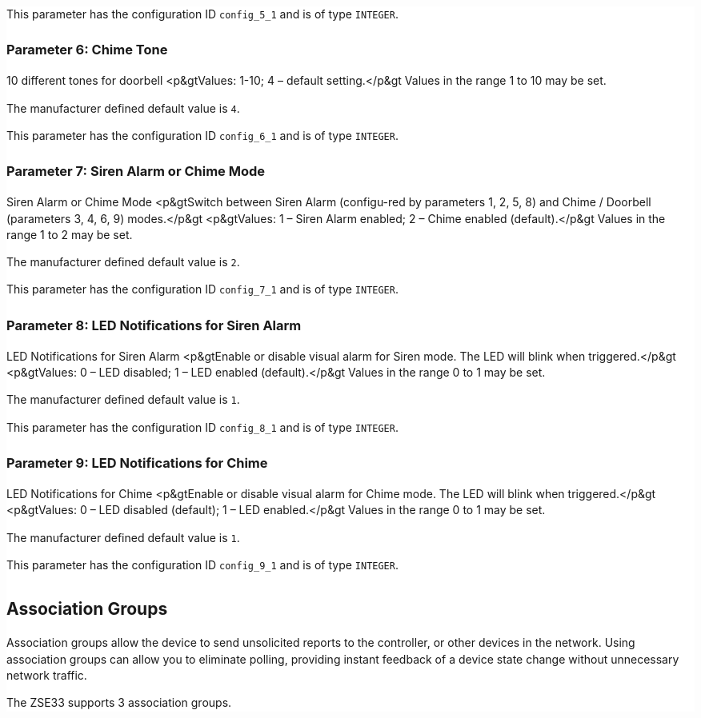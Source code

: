 This parameter has the configuration ID ```config_5_1``` and is of type ```INTEGER```.


### Parameter 6: Chime Tone

10 different tones for doorbell
<p&gtValues: 1-10; 4 – default setting.</p&gt
Values in the range 1 to 10 may be set.

The manufacturer defined default value is ```4```.

This parameter has the configuration ID ```config_6_1``` and is of type ```INTEGER```.


### Parameter 7: Siren Alarm or Chime Mode

Siren Alarm or Chime Mode
<p&gtSwitch between Siren Alarm (configu-red by parameters 1, 2, 5, 8) and Chime / Doorbell (parameters 3, 4, 6, 9) modes.</p&gt <p&gtValues: 1 – Siren Alarm enabled; 2 – Chime enabled (default).</p&gt
Values in the range 1 to 2 may be set.

The manufacturer defined default value is ```2```.

This parameter has the configuration ID ```config_7_1``` and is of type ```INTEGER```.


### Parameter 8: LED Notifications for Siren Alarm

LED Notifications for Siren Alarm
<p&gtEnable or disable visual alarm for Siren mode. The LED will blink when triggered.</p&gt <p&gtValues: 0 – LED disabled; 1 – LED enabled (default).</p&gt
Values in the range 0 to 1 may be set.

The manufacturer defined default value is ```1```.

This parameter has the configuration ID ```config_8_1``` and is of type ```INTEGER```.


### Parameter 9: LED Notifications for Chime

LED Notifications for Chime
<p&gtEnable or disable visual alarm for Chime mode. The LED will blink when triggered.</p&gt <p&gtValues: 0 – LED disabled (default); 1 – LED enabled.</p&gt
Values in the range 0 to 1 may be set.

The manufacturer defined default value is ```1```.

This parameter has the configuration ID ```config_9_1``` and is of type ```INTEGER```.


## Association Groups

Association groups allow the device to send unsolicited reports to the controller, or other devices in the network. Using association groups can allow you to eliminate polling, providing instant feedback of a device state change without unnecessary network traffic.

The ZSE33 supports 3 association groups.
